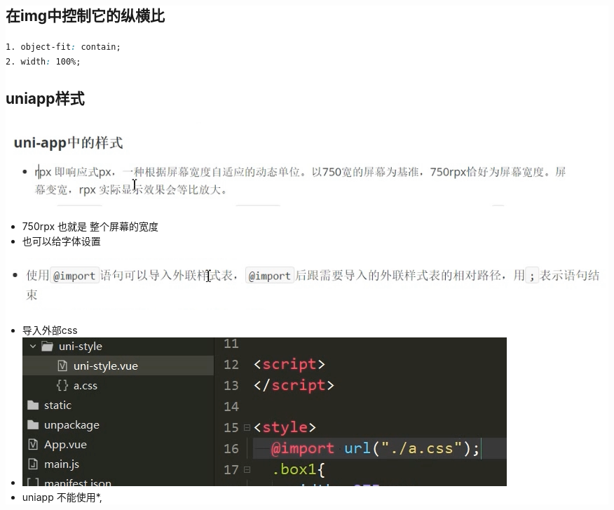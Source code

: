 ## 在img中控制它的纵横比

```css
1. object-fit: contain;
2. width: 100%;
```

## uniapp样式

![image-20200406134312378](uniapp.assets/image-20200406134312378.png)

- 750rpx 也就是 整个屏幕的宽度
- 也可以给字体设置

![image-20200406134635442](uniapp.assets/image-20200406134635442.png)

- 导入外部css
- ![image-20200406134721033](uniapp.assets/image-20200406134721033.png)
- uniapp 不能使用*, 